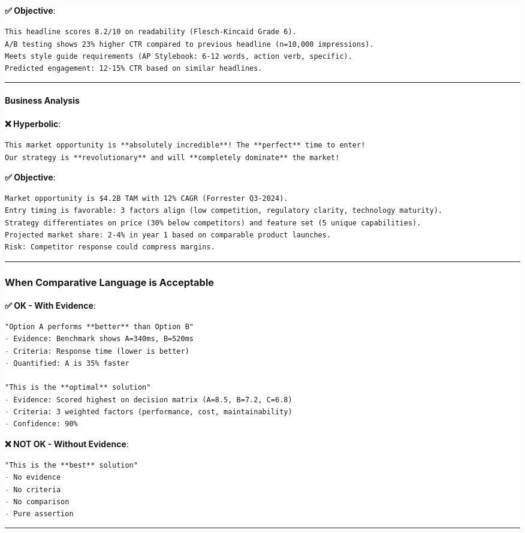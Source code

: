 **✅ Objective**:
```markdown
This headline scores 8.2/10 on readability (Flesch-Kincaid Grade 6).
A/B testing shows 23% higher CTR compared to previous headline (n=10,000 impressions).
Meets style guide requirements (AP Stylebook: 6-12 words, action verb, specific).
Predicted engagement: 12-15% CTR based on similar headlines.
```

---

#### Business Analysis

**❌ Hyperbolic**:
```markdown
This market opportunity is **absolutely incredible**! The **perfect** time to enter!
Our strategy is **revolutionary** and will **completely dominate** the market!
```

**✅ Objective**:
```markdown
Market opportunity is $4.2B TAM with 12% CAGR (Forrester Q3-2024).
Entry timing is favorable: 3 factors align (low competition, regulatory clarity, technology maturity).
Strategy differentiates on price (30% below competitors) and feature set (5 unique capabilities).
Projected market share: 2-4% in year 1 based on comparable product launches.
Risk: Competitor response could compress margins.
```

---

### When Comparative Language is Acceptable

**✅ OK - With Evidence**:
```markdown
"Option A performs **better** than Option B"
- Evidence: Benchmark shows A=340ms, B=520ms
- Criteria: Response time (lower is better)
- Quantified: A is 35% faster

"This is the **optimal** solution"
- Evidence: Scored highest on decision matrix (A=8.5, B=7.2, C=6.8)
- Criteria: 3 weighted factors (performance, cost, maintainability)
- Confidence: 90%
```

**❌ NOT OK - Without Evidence**:
```markdown
"This is the **best** solution"
- No evidence
- No criteria
- No comparison
- Pure assertion
```

---
